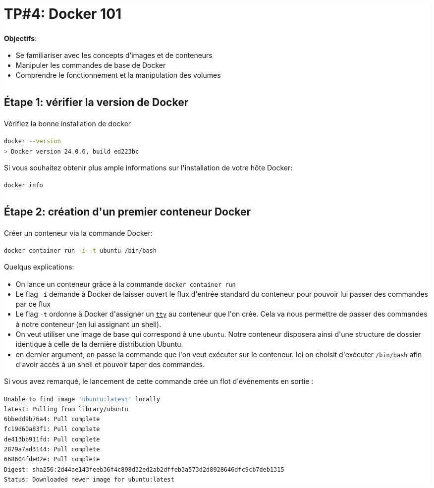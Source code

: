 # TP#4: Docker 101

**Objectifs**:
- Se familiariser avec les concepts d’images et de conteneurs
- Manipuler les commandes de base de Docker
- Comprendre le fonctionnement et la manipulation des volumes

## Étape 1: vérifier la version de Docker

Vérifiez la bonne installation de docker

```sh
docker --version
> Docker version 24.0.6, build ed223bc
```

Si vous souhaitez obtenir plus ample informations sur l'installation de votre hôte Docker:

```sh
docker info
```

## Étape 2: création d'un premier conteneur Docker

Créer un conteneur via la commande Docker:

```sh
docker container run -i -t ubuntu /bin/bash
```

Quelqus explications:
- On lance un conteneur grâce à la commande `docker container run`
- Le flag `-i` demande à Docker de laisser ouvert le flux d'entrée standard du conteneur pour pouvoir lui passer des commandes par ce flux
- Le flag `-t` ordonne à Docker d'assigner un [`tty`](https://fr.wikipedia.org/wiki/Tty_(Unix)) au conteneur que l'on crée. Cela va nous permettre de passer des commandes à notre conteneur (en lui assignant un shell).
- On veut utiliser une image de base qui correspond à une `ubuntu`. Notre conteneur disposera ainsi d'une structure de dossier identique à celle de la dernière distribution Ubuntu.
- en dernier argument, on passe la commande que l'on veut exécuter sur le conteneur. Ici on choisit d'exécuter `/bin/bash` afin d'avoir accès à un shell et pouvoir taper des commandes.

Si vous avez remarqué, le lancement de cette commande crée un flot d'événements en sortie :

```sh
Unable to find image 'ubuntu:latest' locally
latest: Pulling from library/ubuntu
6bbedd9b76a4: Pull complete
fc19d60a83f1: Pull complete
de413bb911fd: Pull complete
2879a7ad3144: Pull complete
668604fde02e: Pull complete
Digest: sha256:2d44ae143feeb36f4c898d32ed2ab2dffeb3a573d2d8928646dfc9cb7deb1315
Status: Downloaded newer image for ubuntu:latest
```
